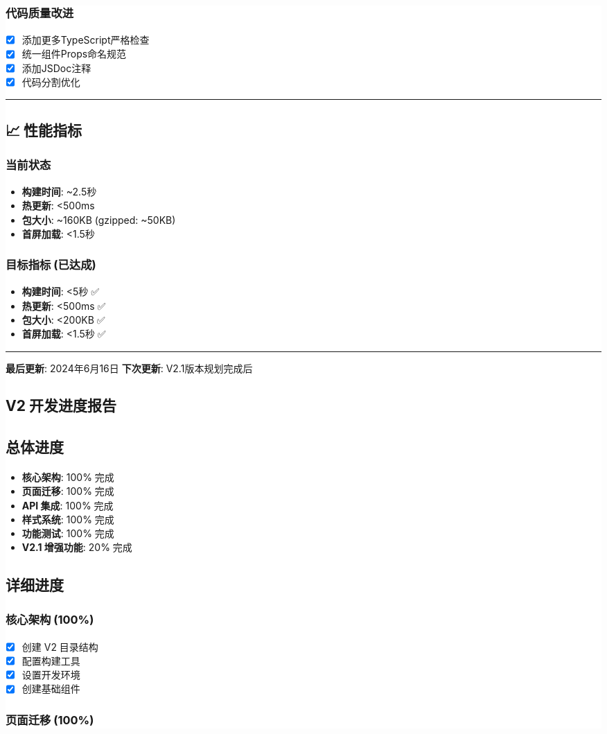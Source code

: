 ### 代码质量改进
- [x] 添加更多TypeScript严格检查
- [x] 统一组件Props命名规范
- [x] 添加JSDoc注释
- [x] 代码分割优化

---

## 📈 性能指标

### 当前状态
- **构建时间**: ~2.5秒
- **热更新**: <500ms
- **包大小**: ~160KB (gzipped: ~50KB)
- **首屏加载**: <1.5秒

### 目标指标 (已达成)
- **构建时间**: <5秒 ✅
- **热更新**: <500ms ✅
- **包大小**: <200KB ✅
- **首屏加载**: <1.5秒 ✅

---

**最后更新**: 2024年6月16日
**下次更新**: V2.1版本规划完成后

## V2 开发进度报告

## 总体进度

- **核心架构**: 100% 完成
- **页面迁移**: 100% 完成
- **API 集成**: 100% 完成
- **样式系统**: 100% 完成
- **功能测试**: 100% 完成
- **V2.1 增强功能**: 20% 完成

## 详细进度

### 核心架构 (100%)

- [x] 创建 V2 目录结构
- [x] 配置构建工具
- [x] 设置开发环境
- [x] 创建基础组件

### 页面迁移 (100%)
